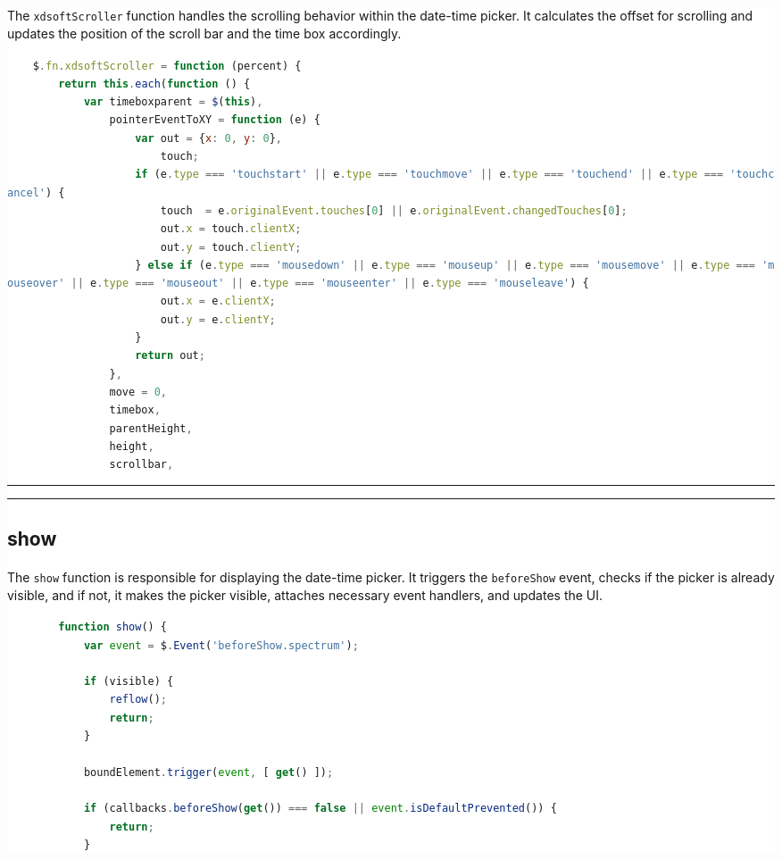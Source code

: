 The <SwmToken path="admin/broadleaf-open-admin-platform/src/main/resources/open_admin_style/js/admin/lib/plugins/jquery.datetimepicker.js" pos="509:4:4" line-data="	$.fn.xdsoftScroller = function (percent) {">`xdsoftScroller`</SwmToken> function handles the scrolling behavior within the date-time picker. It calculates the offset for scrolling and updates the position of the scroll bar and the time box accordingly.

```javascript
	$.fn.xdsoftScroller = function (percent) {
		return this.each(function () {
			var timeboxparent = $(this),
				pointerEventToXY = function (e) {
					var out = {x: 0, y: 0},
						touch;
					if (e.type === 'touchstart' || e.type === 'touchmove' || e.type === 'touchend' || e.type === 'touchcancel') {
						touch  = e.originalEvent.touches[0] || e.originalEvent.changedTouches[0];
						out.x = touch.clientX;
						out.y = touch.clientY;
					} else if (e.type === 'mousedown' || e.type === 'mouseup' || e.type === 'mousemove' || e.type === 'mouseover' || e.type === 'mouseout' || e.type === 'mouseenter' || e.type === 'mouseleave') {
						out.x = e.clientX;
						out.y = e.clientY;
					}
					return out;
				},
				move = 0,
				timebox,
				parentHeight,
				height,
				scrollbar,
```

---

</SwmSnippet>

<SwmSnippet path="/admin/broadleaf-open-admin-platform/src/main/resources/open_admin_style/js/admin/lib/plugins/spectrum.js" line="613">

---

## show

The <SwmToken path="admin/broadleaf-open-admin-platform/src/main/resources/open_admin_style/js/admin/lib/plugins/spectrum.js" pos="613:3:3" line-data="        function show() {">`show`</SwmToken> function is responsible for displaying the date-time picker. It triggers the <SwmToken path="admin/broadleaf-open-admin-platform/src/main/resources/open_admin_style/js/admin/lib/plugins/spectrum.js" pos="614:11:11" line-data="            var event = $.Event(&#39;beforeShow.spectrum&#39;);">`beforeShow`</SwmToken> event, checks if the picker is already visible, and if not, it makes the picker visible, attaches necessary event handlers, and updates the UI.

```javascript
        function show() {
            var event = $.Event('beforeShow.spectrum');

            if (visible) {
                reflow();
                return;
            }

            boundElement.trigger(event, [ get() ]);

            if (callbacks.beforeShow(get()) === false || event.isDefaultPrevented()) {
                return;
            }
```